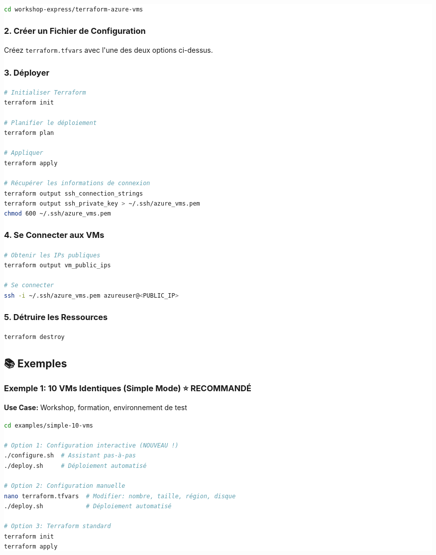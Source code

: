 ```bash
cd workshop-express/terraform-azure-vms
```

### 2. Créer un Fichier de Configuration

Créez `terraform.tfvars` avec l'une des deux options ci-dessus.

### 3. Déployer

```bash
# Initialiser Terraform
terraform init

# Planifier le déploiement
terraform plan

# Appliquer
terraform apply

# Récupérer les informations de connexion
terraform output ssh_connection_strings
terraform output ssh_private_key > ~/.ssh/azure_vms.pem
chmod 600 ~/.ssh/azure_vms.pem
```

### 4. Se Connecter aux VMs

```bash
# Obtenir les IPs publiques
terraform output vm_public_ips

# Se connecter
ssh -i ~/.ssh/azure_vms.pem azureuser@<PUBLIC_IP>
```

### 5. Détruire les Ressources

```bash
terraform destroy
```

## 📚 Exemples

### Exemple 1: 10 VMs Identiques (Simple Mode) ⭐ RECOMMANDÉ

**Use Case:** Workshop, formation, environnement de test

```bash
cd examples/simple-10-vms

# Option 1: Configuration interactive (NOUVEAU !)
./configure.sh  # Assistant pas-à-pas
./deploy.sh     # Déploiement automatisé

# Option 2: Configuration manuelle
nano terraform.tfvars  # Modifier: nombre, taille, région, disque
./deploy.sh            # Déploiement automatisé

# Option 3: Terraform standard
terraform init
terraform apply
```
